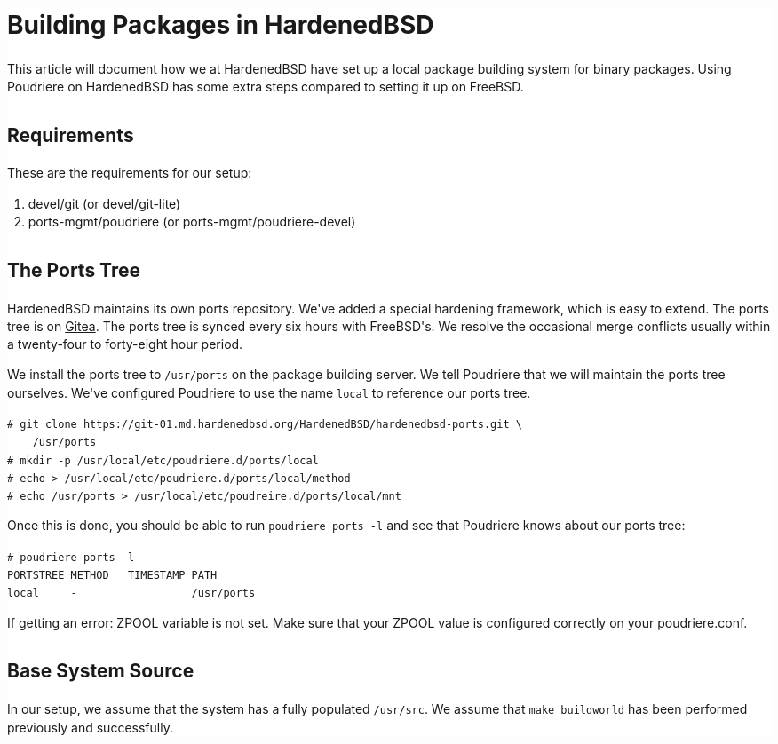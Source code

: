 Building Packages in HardenedBSD
================================

This article will document how we at HardenedBSD have set up
a local package building system for binary packages.
Using Poudriere on HardenedBSD has some extra steps compared
to setting it up on FreeBSD.

Requirements
------------

These are the requirements for our setup:

1. devel/git (or devel/git-lite)
1. ports-mgmt/poudriere (or ports-mgmt/poudriere-devel)

The Ports Tree
--------------

HardenedBSD maintains its own ports repository. We've added a special
hardening framework, which is easy to extend. The ports tree is on
[Gitea](https://git-01.md.hardenedbsd.org/HardenedBSD/hardenedbsd-ports). The ports
tree is synced every six hours with FreeBSD's. We resolve the
occasional merge conflicts usually within a twenty-four to forty-eight
hour period.

We install the ports tree to ```/usr/ports``` on the package building
server. We tell Poudriere that we will maintain the ports tree
ourselves. We've configured Poudriere to use the name ```local``` to
reference our ports tree.

```
# git clone https://git-01.md.hardenedbsd.org/HardenedBSD/hardenedbsd-ports.git \
    /usr/ports
# mkdir -p /usr/local/etc/poudriere.d/ports/local
# echo > /usr/local/etc/poudriere.d/ports/local/method
# echo /usr/ports > /usr/local/etc/poudreire.d/ports/local/mnt
```

Once this is done, you should be able to run ```poudriere ports -l```
and see that Poudriere knows about our ports tree:

```
# poudriere ports -l
PORTSTREE METHOD   TIMESTAMP PATH
local     -                  /usr/ports
```

If getting an error: ZPOOL variable is not set. 
Make sure that your ZPOOL value is configured correctly on your poudriere.conf.


Base System Source
------------------

In our setup, we assume that the system has a fully populated
`/usr/src`. We assume that ```make buildworld``` has been
performed previously and successfully.
